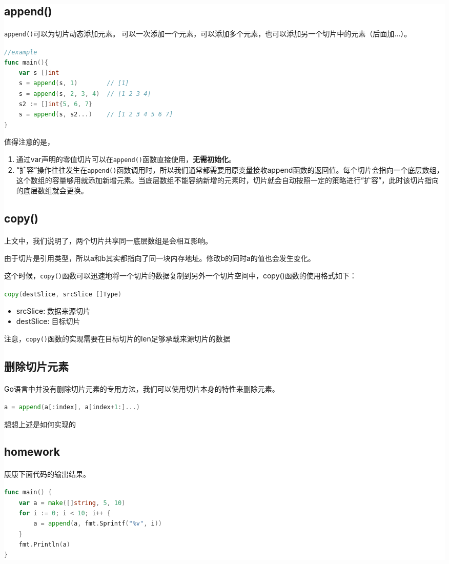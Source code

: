 ## append()

`append()`可以为切片动态添加元素。 可以一次添加一个元素，可以添加多个元素，也可以添加另一个切片中的元素（后面加…）。

```go
//example
func main(){
	var s []int
	s = append(s, 1)        // [1]
	s = append(s, 2, 3, 4)  // [1 2 3 4]
	s2 := []int{5, 6, 7}  
	s = append(s, s2...)    // [1 2 3 4 5 6 7]
}
```

值得注意的是，
1. 通过var声明的零值切片可以在`append()`函数直接使用，**无需初始化**。
2. “扩容”操作往往发生在`append()`函数调用时，所以我们通常都需要用原变量接收append函数的返回值。每个切片会指向一个底层数组，这个数组的容量够用就添加新增元素。当底层数组不能容纳新增的元素时，切片就会自动按照一定的策略进行“扩容”，此时该切片指向的底层数组就会更换。

## copy()
上文中，我们说明了，两个切片共享同一底层数组是会相互影响。

由于切片是引用类型，所以a和b其实都指向了同一块内存地址。修改b的同时a的值也会发生变化。

这个时候，`copy()`函数可以迅速地将一个切片的数据复制到另外一个切片空间中，copy()函数的使用格式如下：

```go
copy(destSlice, srcSlice []Type)
```

+ srcSlice: 数据来源切片
+ destSlice: 目标切片

注意，`copy()`函数的实现需要在目标切片的len足够承载来源切片的数据

## 删除切片元素

Go语言中并没有删除切片元素的专用方法，我们可以使用切片本身的特性来删除元素。
```go
a = append(a[:index], a[index+1:]...)
```

想想上述是如何实现的

## homework
康康下面代码的输出结果。
```go
func main() {
	var a = make([]string, 5, 10)
	for i := 0; i < 10; i++ {
		a = append(a, fmt.Sprintf("%v", i))
	}
	fmt.Println(a)
}
```